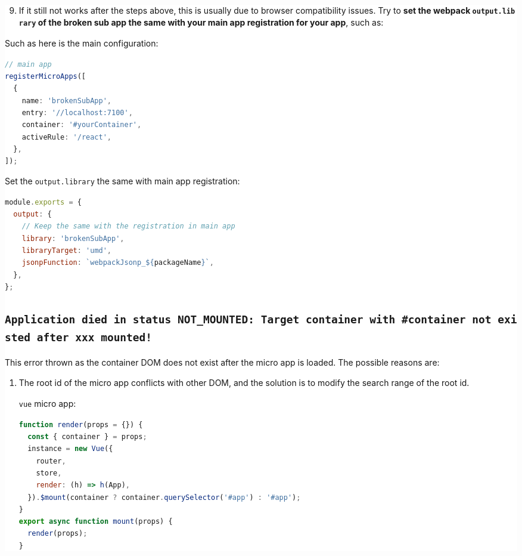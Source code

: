 9. If it still not works after the steps above, this is usually due to browser compatibility issues. Try to **set the webpack `output.library` of the broken sub app the same with your main app registration for your app**, such as:

Such as here is the main configuration:

```ts {4}
// main app
registerMicroApps([
  {
    name: 'brokenSubApp',
    entry: '//localhost:7100',
    container: '#yourContainer',
    activeRule: '/react',
  },
]);
```

Set the `output.library` the same with main app registration:

```js {4}
module.exports = {
  output: {
    // Keep the same with the registration in main app
    library: 'brokenSubApp',
    libraryTarget: 'umd',
    jsonpFunction: `webpackJsonp_${packageName}`,
  },
};
```

## `Application died in status NOT_MOUNTED: Target container with #container not existed after xxx mounted!`

This error thrown as the container DOM does not exist after the micro app is loaded. The possible reasons are:

1. The root id of the micro app conflicts with other DOM, and the solution is to modify the search range of the root id.

   `vue` micro app:

   ```js
   function render(props = {}) {
     const { container } = props;
     instance = new Vue({
       router,
       store,
       render: (h) => h(App),
     }).$mount(container ? container.querySelector('#app') : '#app');
   }
   export async function mount(props) {
     render(props);
   }
   ```
